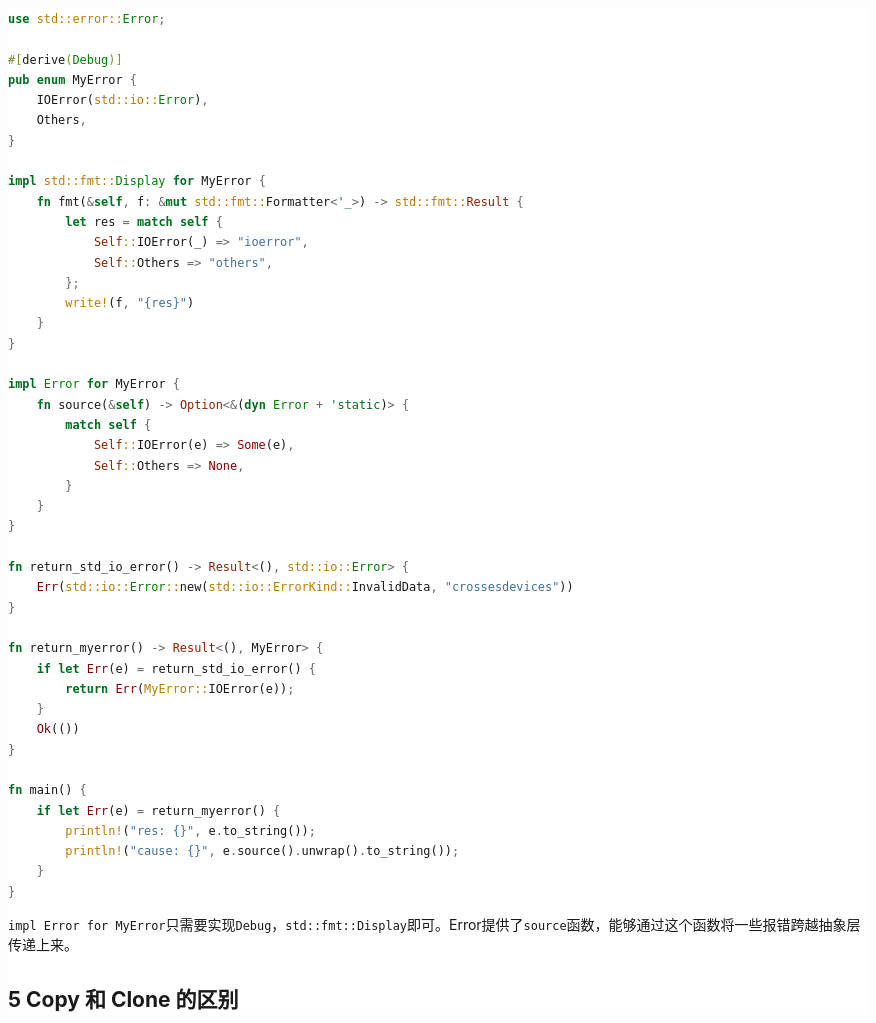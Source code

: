 ```rs
use std::error::Error;

#[derive(Debug)]
pub enum MyError {
    IOError(std::io::Error),
    Others,
}

impl std::fmt::Display for MyError {
    fn fmt(&self, f: &mut std::fmt::Formatter<'_>) -> std::fmt::Result {
        let res = match self {
            Self::IOError(_) => "ioerror",
            Self::Others => "others",
        };
        write!(f, "{res}")
    }
}

impl Error for MyError {
    fn source(&self) -> Option<&(dyn Error + 'static)> {
        match self {
            Self::IOError(e) => Some(e),
            Self::Others => None,
        }
    }
}

fn return_std_io_error() -> Result<(), std::io::Error> {
    Err(std::io::Error::new(std::io::ErrorKind::InvalidData, "crossesdevices"))
}

fn return_myerror() -> Result<(), MyError> {
    if let Err(e) = return_std_io_error() {
        return Err(MyError::IOError(e));
    }
    Ok(())
}

fn main() {
    if let Err(e) = return_myerror() {
        println!("res: {}", e.to_string());
        println!("cause: {}", e.source().unwrap().to_string());
    }
}
```

`impl Error for MyError`只需要实现`Debug`，`std::fmt::Display`即可。Error提供了`source`函数，能够通过这个函数将一些报错跨越抽象层传递上来。

## 5 Copy 和 Clone 的区别
